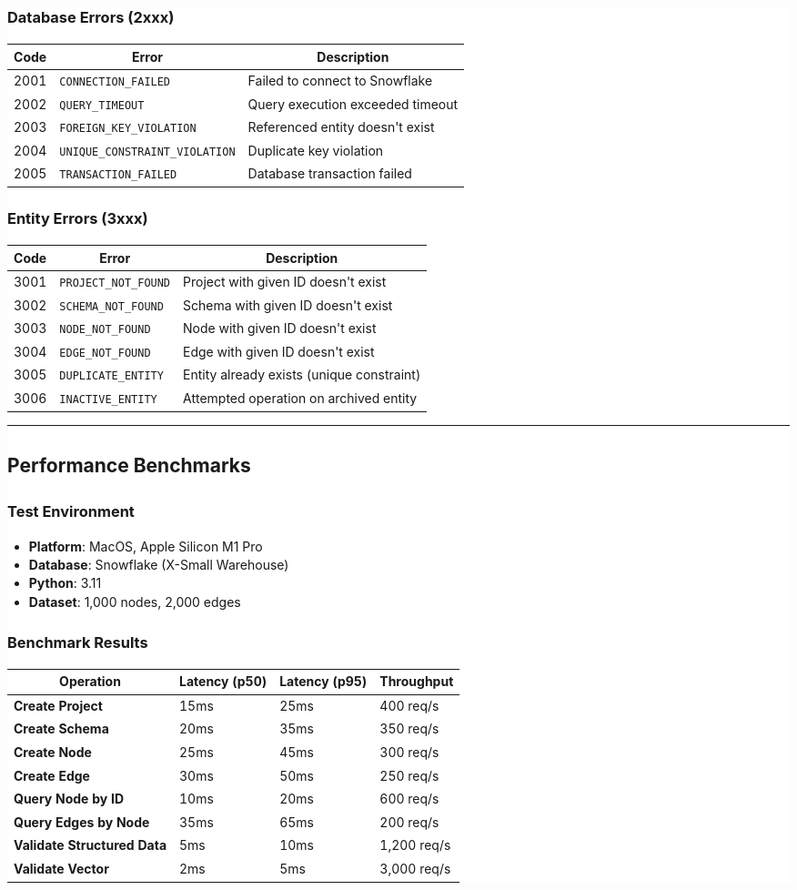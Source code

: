 ### Database Errors (2xxx)

| Code | Error | Description |
|------|-------|-------------|
| 2001 | `CONNECTION_FAILED` | Failed to connect to Snowflake |
| 2002 | `QUERY_TIMEOUT` | Query execution exceeded timeout |
| 2003 | `FOREIGN_KEY_VIOLATION` | Referenced entity doesn't exist |
| 2004 | `UNIQUE_CONSTRAINT_VIOLATION` | Duplicate key violation |
| 2005 | `TRANSACTION_FAILED` | Database transaction failed |

### Entity Errors (3xxx)

| Code | Error | Description |
|------|-------|-------------|
| 3001 | `PROJECT_NOT_FOUND` | Project with given ID doesn't exist |
| 3002 | `SCHEMA_NOT_FOUND` | Schema with given ID doesn't exist |
| 3003 | `NODE_NOT_FOUND` | Node with given ID doesn't exist |
| 3004 | `EDGE_NOT_FOUND` | Edge with given ID doesn't exist |
| 3005 | `DUPLICATE_ENTITY` | Entity already exists (unique constraint) |
| 3006 | `INACTIVE_ENTITY` | Attempted operation on archived entity |

---

## Performance Benchmarks

### Test Environment

- **Platform**: MacOS, Apple Silicon M1 Pro
- **Database**: Snowflake (X-Small Warehouse)
- **Python**: 3.11
- **Dataset**: 1,000 nodes, 2,000 edges

### Benchmark Results

| Operation | Latency (p50) | Latency (p95) | Throughput |
|-----------|---------------|---------------|------------|
| **Create Project** | 15ms | 25ms | 400 req/s |
| **Create Schema** | 20ms | 35ms | 350 req/s |
| **Create Node** | 25ms | 45ms | 300 req/s |
| **Create Edge** | 30ms | 50ms | 250 req/s |
| **Query Node by ID** | 10ms | 20ms | 600 req/s |
| **Query Edges by Node** | 35ms | 65ms | 200 req/s |
| **Validate Structured Data** | 5ms | 10ms | 1,200 req/s |
| **Validate Vector** | 2ms | 5ms | 3,000 req/s |
